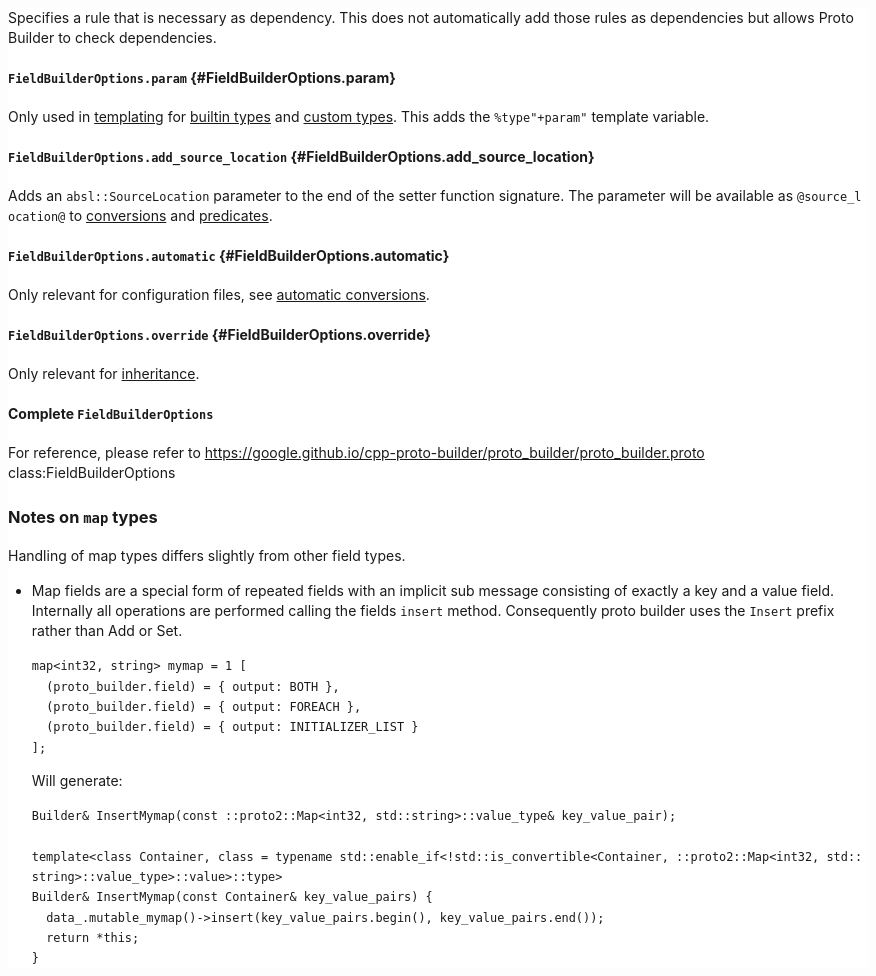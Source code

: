 Specifies a rule that is necessary as dependency. This does not automatically
add those rules as dependencies but allows Proto Builder to check dependencies.

#### `FieldBuilderOptions.param` {#FieldBuilderOptions.param}

Only used in [templating](templates.md) for [builtin types](templates#Builtins)
and [custom types](templates#custom_vars). This adds the `%type"+param"`
template variable.

#### `FieldBuilderOptions.add_source_location` {#FieldBuilderOptions.add_source_location}

Adds an `absl::SourceLocation` parameter to the end of the setter function
signature. The parameter will be available as `@source_location@` to
[conversions](#conversions) and [predicates](#predicates).

#### `FieldBuilderOptions.automatic` {#FieldBuilderOptions.automatic}

Only relevant for configuration files, see
[automatic conversions](#automatic_conversion).

#### `FieldBuilderOptions.override` {#FieldBuilderOptions.override}

Only relevant for [inheritance](templates.md#inheritance).

#### Complete `FieldBuilderOptions`

For reference, please refer to https://google.github.io/cpp-proto-builder/proto_builder/proto_builder.proto class:FieldBuilderOptions

### Notes on `map` types

Handling of map types differs slightly from other field types.

*   Map fields are a special form of repeated fields with an implicit sub
    message consisting of exactly a key and a value field. Internally all
    operations are performed calling the fields `insert` method. Consequently
    proto builder uses the `Insert` prefix rather than Add or Set.

    ```
    map<int32, string> mymap = 1 [
      (proto_builder.field) = { output: BOTH },
      (proto_builder.field) = { output: FOREACH },
      (proto_builder.field) = { output: INITIALIZER_LIST }
    ];
    ```

    Will generate:

    ```
    Builder& InsertMymap(const ::proto2::Map<int32, std::string>::value_type& key_value_pair);

    template<class Container, class = typename std::enable_if<!std::is_convertible<Container, ::proto2::Map<int32, std::string>::value_type>::value>::type>
    Builder& InsertMymap(const Container& key_value_pairs) {
      data_.mutable_mymap()->insert(key_value_pairs.begin(), key_value_pairs.end());
      return *this;
    }
